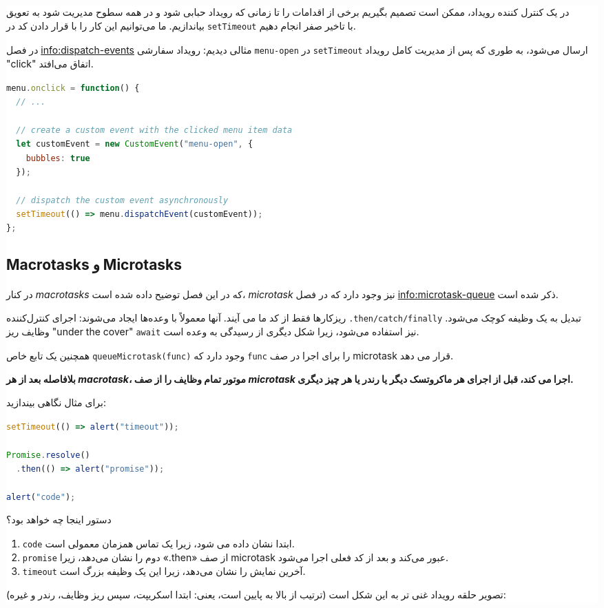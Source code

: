 در یک کنترل کننده رویداد، ممکن است تصمیم بگیریم برخی از اقدامات را تا زمانی که رویداد حبابی شود و در همه سطوح مدیریت شود به تعویق بیاندازیم. ما می‌توانیم این کار را با قرار دادن کد در `setTimeout` با تاخیر صفر انجام دهیم.

در فصل <info:dispatch-events> مثالی دیدیم: رویداد سفارشی `menu-open` در `setTimeout` ارسال می‌شود، به طوری که پس از مدیریت کامل رویداد "click"  اتفاق می‌افتد.

```js
menu.onclick = function() {
  // ...

  // create a custom event with the clicked menu item data
  let customEvent = new CustomEvent("menu-open", {
    bubbles: true
  });

  // dispatch the custom event asynchronously
  setTimeout(() => menu.dispatchEvent(customEvent));
};
```

## Macrotasks و Microtasks

در کنار *macrotasks* که در این فصل توضیح داده شده است، *microtask* نیز وجود دارد که در فصل <info:microtask-queue> ذکر شده است.

ریزکارها فقط از کد ما می آیند. آنها معمولاً با وعده‌ها ایجاد می‌شوند: اجرای کنترل‌کننده `.then/catch/finally`  تبدیل به یک وظیفه کوچک می‌شود. وظایف ریز "under the cover"  `await` نیز استفاده می‌شود، زیرا شکل دیگری از رسیدگی به وعده است.

همچنین یک تابع خاص  `queueMicrotask(func)`  وجود دارد که `func` را برای اجرا در صف microtask قرار می دهد.

**بلافاصله بعد از هر *macrotask*، موتور تمام وظایف را از صف *microtask* اجرا می کند، قبل از اجرای هر ماکروتسک دیگر یا رندر یا هر چیز دیگری.**

برای مثال نگاهی بیندازید:

```js run
setTimeout(() => alert("timeout"));

Promise.resolve()
  .then(() => alert("promise"));

alert("code");
```

دستور اینجا چه خواهد بود؟

1. `code`  ابتدا نشان داده می شود، زیرا یک تماس همزمان معمولی است.
2. `promise` دوم را نشان می‌دهد، زیرا «.then» از صف microtask عبور می‌کند و بعد از کد فعلی اجرا می‌شود.
3. `timeout` آخرین نمایش را نشان می‌دهد، زیرا این یک وظیفه بزرگ است.

تصویر حلقه رویداد غنی تر به این شکل است (ترتیب از بالا به پایین است، یعنی: ابتدا اسکریپت، سپس ریز وظایف، رندر و غیره):
